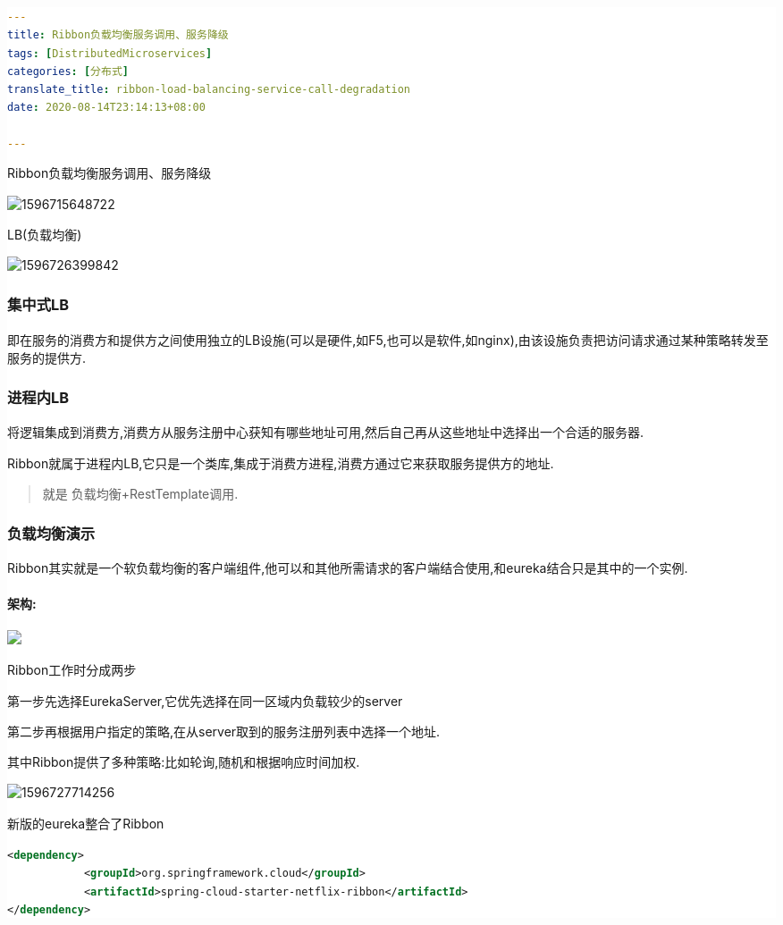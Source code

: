 ```yaml
---
title: Ribbon负载均衡服务调用、服务降级
tags: [DistributedMicroservices]
categories: [分布式]
translate_title: ribbon-load-balancing-service-call-degradation
date: 2020-08-14T23:14:13+08:00

---
```


Ribbon负载均衡服务调用、服务降级 



![1596715648722](https://cdn.kayleh.top/gh/kayleh/cdn/img/分布式的微服务架构3/1596715648722.png)

LB(负载均衡)

![1596726399842](https://cdn.kayleh.top/gh/kayleh/cdn/img/分布式的微服务架构3/1596726399842.png)

### 集中式LB

即在服务的消费方和提供方之间使用独立的LB设施(可以是硬件,如F5,也可以是软件,如nginx),由该设施负责把访问请求通过某种策略转发至服务的提供方.

### 进程内LB

将逻辑集成到消费方,消费方从服务注册中心获知有哪些地址可用,然后自己再从这些地址中选择出一个合适的服务器.

Ribbon就属于进程内LB,它只是一个类库,集成于消费方进程,消费方通过它来获取服务提供方的地址. 

> 就是 负载均衡+RestTemplate调用.

### 负载均衡演示

Ribbon其实就是一个软负载均衡的客户端组件,他可以和其他所需请求的客户端结合使用,和eureka结合只是其中的一个实例.

#### 架构:

![ ](https://cdn.kayleh.top/gh/kayleh/cdn/img/分布式的微服务架构3/1596727154050.png)

Ribbon工作时分成两步

第一步先选择EurekaServer,它优先选择在同一区域内负载较少的server

第二步再根据用户指定的策略,在从server取到的服务注册列表中选择一个地址.

其中Ribbon提供了多种策略:比如轮询,随机和根据响应时间加权.

![1596727714256](https://cdn.kayleh.top/gh/kayleh/cdn/img/分布式的微服务架构3/1596727714256.png)

新版的eureka整合了Ribbon

```xml
<dependency>
            <groupId>org.springframework.cloud</groupId>
            <artifactId>spring-cloud-starter-netflix-ribbon</artifactId>
</dependency>  
```
